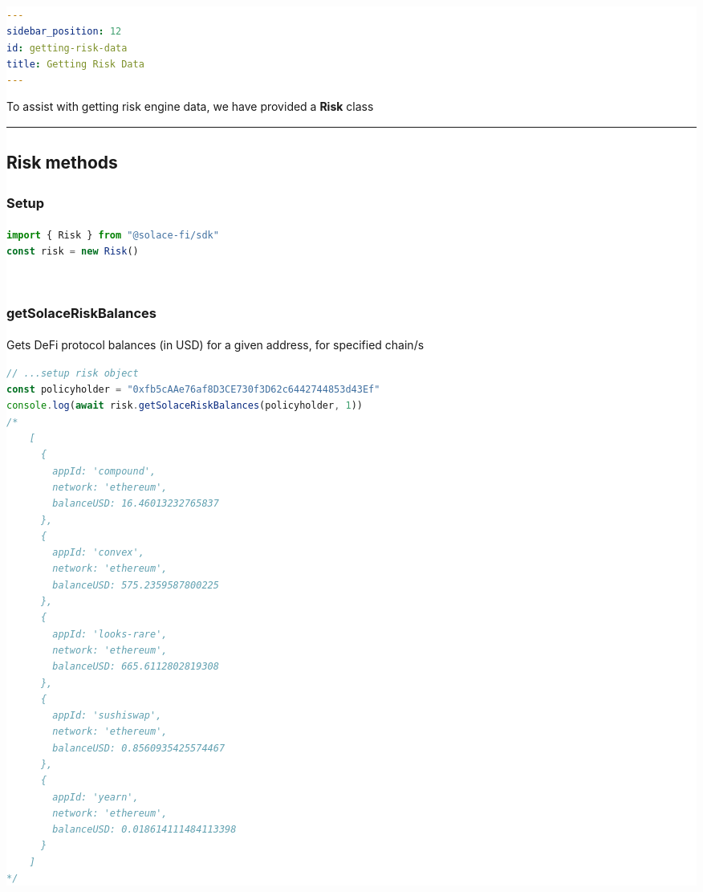 ```yaml
---
sidebar_position: 12
id: getting-risk-data
title: Getting Risk Data
---
```


To assist with getting risk engine data, we have provided a **Risk** class

---

## **Risk methods**

### **Setup**
```js
import { Risk } from "@solace-fi/sdk"
const risk = new Risk()
```

<br/>

### **getSolaceRiskBalances**

Gets DeFi protocol balances (in USD) for a given address, for specified chain/s

```js
// ...setup risk object
const policyholder = "0xfb5cAAe76af8D3CE730f3D62c6442744853d43Ef"
console.log(await risk.getSolaceRiskBalances(policyholder, 1))
/*
    [
      {
        appId: 'compound',
        network: 'ethereum',
        balanceUSD: 16.46013232765837
      },
      {
        appId: 'convex',
        network: 'ethereum',
        balanceUSD: 575.2359587800225
      },
      {
        appId: 'looks-rare',
        network: 'ethereum',
        balanceUSD: 665.6112802819308
      },
      {
        appId: 'sushiswap',
        network: 'ethereum',
        balanceUSD: 0.8560935425574467
      },
      {
        appId: 'yearn',
        network: 'ethereum',
        balanceUSD: 0.018614111484113398
      }
    ]
*/
```
